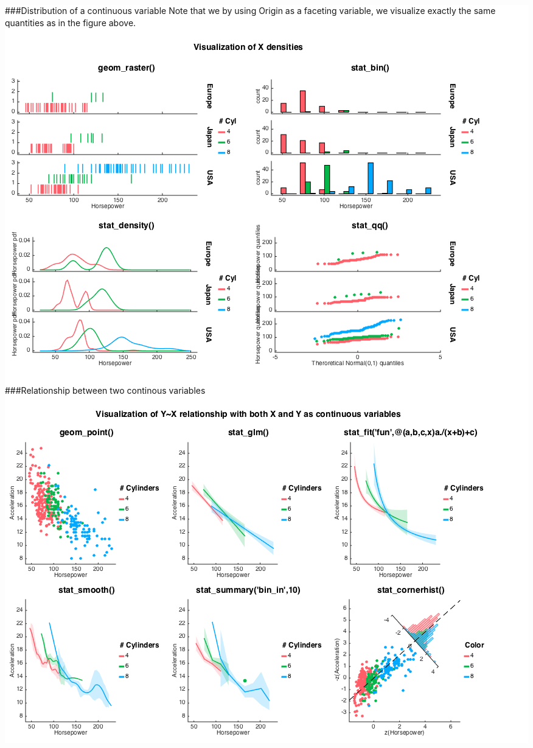 ###Distribution of a continuous variable
Note that we by using Origin as a faceting variable, we visualize exactly the same quantities as in the figure above.

<img src="/html/examples_05.png" alt="" width="800">

###Relationship between two continous variables

<img src="/html/examples_06.png" alt="" width="800">